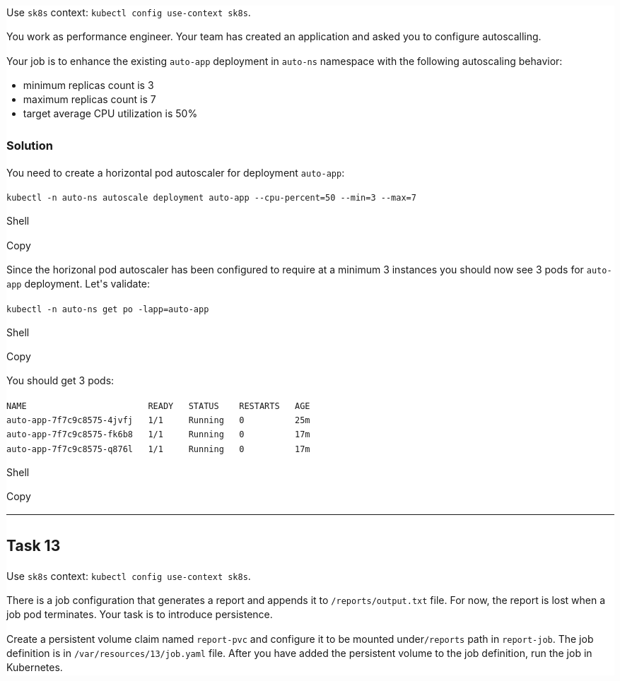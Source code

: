 Use `sk8s` context: `kubectl config use-context sk8s`.

You work as performance engineer. Your team has created an application and asked you to configure autoscalling.

Your job is to enhance the existing `auto-app` deployment in `auto-ns` namespace with the following autoscaling behavior:

- minimum replicas count is 3
- maximum replicas count is 7
- target average CPU utilization is 50%

### Solution

You need to create a horizontal pod autoscaler for deployment `auto-app`:

```shell
kubectl -n auto-ns autoscale deployment auto-app --cpu-percent=50 --min=3 --max=7
```

Shell

Copy

Since the horizonal pod autoscaler has been configured to require at a minimum 3 instances you should now see 3 pods for `auto-app` deployment. Let's validate:

```shell
kubectl -n auto-ns get po -lapp=auto-app
```

Shell

Copy

You should get 3 pods:

```shell
NAME                        READY   STATUS    RESTARTS   AGE
auto-app-7f7c9c8575-4jvfj   1/1     Running   0          25m
auto-app-7f7c9c8575-fk6b8   1/1     Running   0          17m
auto-app-7f7c9c8575-q876l   1/1     Running   0          17m
```

Shell

Copy

------

## Task 13

Use `sk8s` context: `kubectl config use-context sk8s`.

There is a job configuration that generates a report and appends it to `/reports/output.txt` file. For now, the report is lost when a job pod terminates. Your task is to introduce persistence.

Create a persistent volume claim named `report-pvc` and configure it to be mounted under`/reports` path in `report-job`. The job definition is in `/var/resources/13/job.yaml` file. After you have added the persistent volume to the job definition, run the job in Kubernetes.
